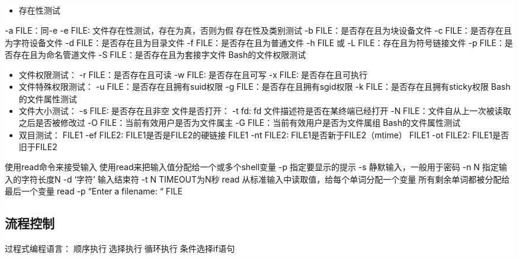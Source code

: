 * 存在性测试

-a FILE：同-e
-e FILE: 文件存在性测试，存在为真，否则为假
存在性及类别测试
-b FILE：是否存在且为块设备文件
-c FILE：是否存在且为字符设备文件
-d FILE：是否存在且为目录文件
-f FILE：是否存在且为普通文件
-h FILE 或 -L FILE：存在且为符号链接文件
-p FILE：是否存在且为命名管道文件
-S FILE：是否存在且为套接字文件
Bash的文件权限测试

* 文件权限测试：
-r FILE：是否存在且可读
-w FILE: 是否存在且可写
-x FILE: 是否存在且可执行
* 文件特殊权限测试：
-u FILE：是否存在且拥有suid权限
-g FILE：是否存在且拥有sgid权限
-k FILE：是否存在且拥有sticky权限
Bash的文件属性测试
* 文件大小测试：
-s FILE: 是否存在且非空
文件是否打开：
-t fd: fd 文件描述符是否在某终端已经打开
-N FILE：文件自从上一次被读取之后是否被修改过
-O FILE：当前有效用户是否为文件属主
-G FILE：当前有效用户是否为文件属组
Bash的文件属性测试
* 双目测试：
FILE1 -ef FILE2: FILE1是否是FILE2的硬链接
FILE1 -nt FILE2: FILE1是否新于FILE2（mtime）
FILE1 -ot FILE2: FILE1是否旧于FILE2

使用read命令来接受输入
使用read来把输入值分配给一个或多个shell变量
-p 指定要显示的提示
-s 静默输入，一般用于密码
-n N 指定输入的字符长度N
-d ‘字符’ 输入结束符
-t N TIMEOUT为N秒
read 从标准输入中读取值，给每个单词分配一个变量
所有剩余单词都被分配给最后一个变量
read -p “Enter a filename: “ FILE

## 流程控制

过程式编程语言：
        顺序执行
        选择执行
        循环执行
条件选择if语句
